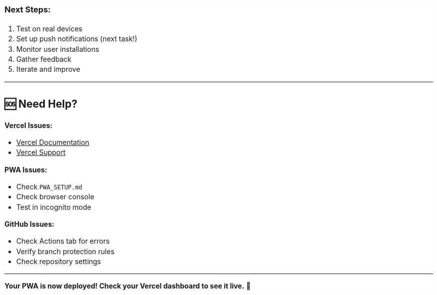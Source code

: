 ### Next Steps:
1. Test on real devices
2. Set up push notifications (next task!)
3. Monitor user installations
4. Gather feedback
5. Iterate and improve

---

## 🆘 Need Help?

**Vercel Issues:**
- [Vercel Documentation](https://vercel.com/docs)
- [Vercel Support](https://vercel.com/support)

**PWA Issues:**
- Check `PWA_SETUP.md`
- Check browser console
- Test in incognito mode

**GitHub Issues:**
- Check Actions tab for errors
- Verify branch protection rules
- Check repository settings

---

**Your PWA is now deployed! Check your Vercel dashboard to see it live.** 🚀
